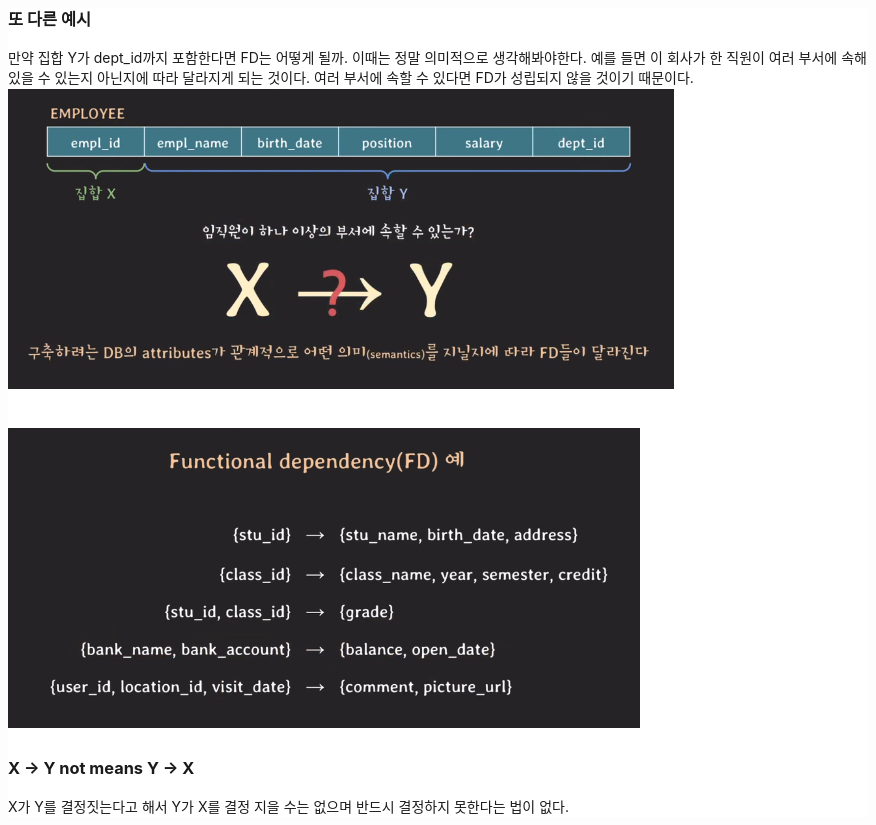 
### 또 다른 예시
만약 집합 Y가 dept_id까지 포함한다면 FD는 어떻게 될까. 이때는 정말 의미적으로 생각해봐야한다. 예를 들면 이 회사가 한 직원이 여러 부서에 속해 있을 수 있는지 아닌지에 따라 달라지게 되는 것이다. 여러 부서에 속할 수 있다면 FD가 성립되지 않을 것이기 때문이다. 
<br>
<img src="./fd_4.png" alt="fd_4" height="300"> 

<br>
<img src="./fd_5.png" alt="fd_5" height="300"> 

### X -> Y not means Y -> X
X가 Y를 결정짓는다고 해서 Y가 X를 결정 지을 수는 없으며 반드시 결정하지 못한다는 법이 없다.

